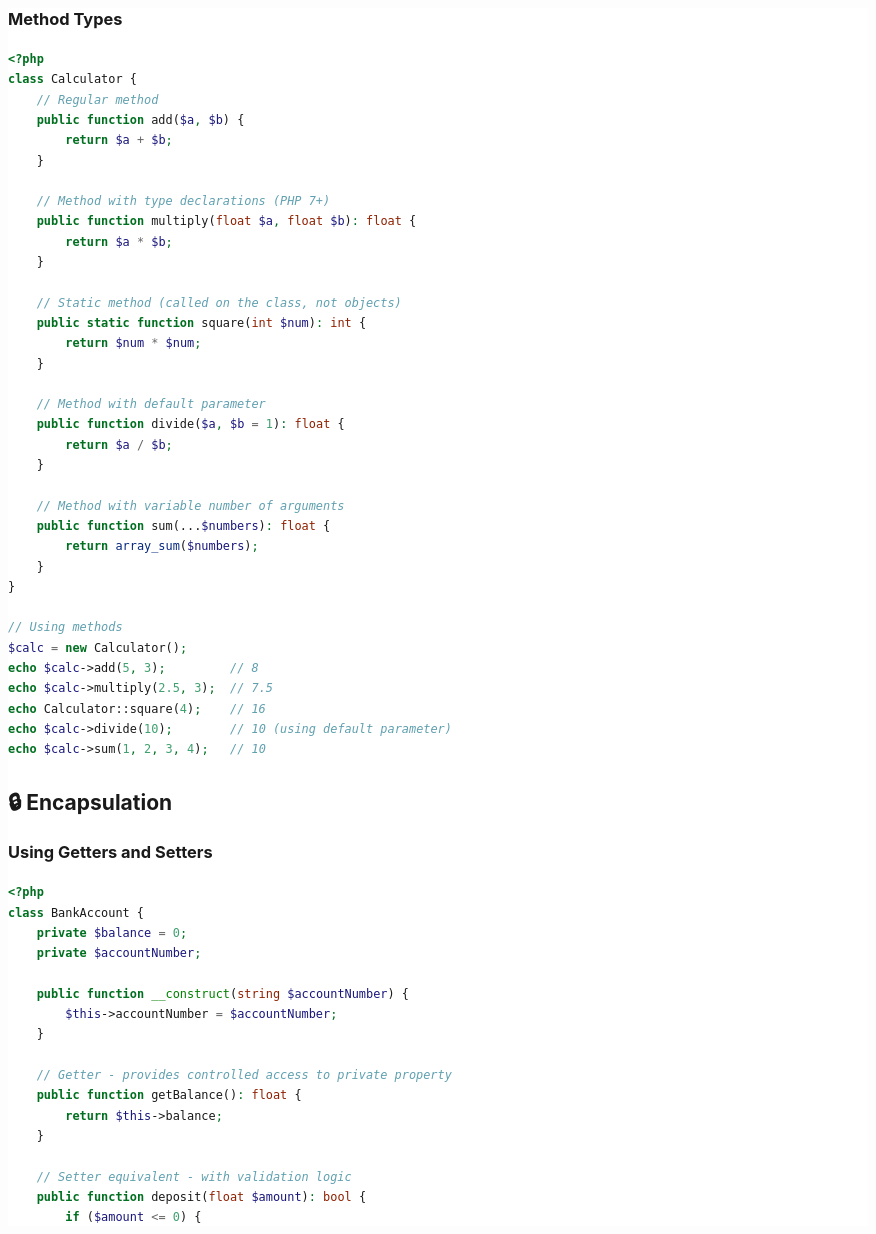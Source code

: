 ### Method Types

```php
<?php
class Calculator {
    // Regular method
    public function add($a, $b) {
        return $a + $b;
    }
    
    // Method with type declarations (PHP 7+)
    public function multiply(float $a, float $b): float {
        return $a * $b;
    }
    
    // Static method (called on the class, not objects)
    public static function square(int $num): int {
        return $num * $num;
    }
    
    // Method with default parameter
    public function divide($a, $b = 1): float {
        return $a / $b;
    }
    
    // Method with variable number of arguments
    public function sum(...$numbers): float {
        return array_sum($numbers);
    }
}

// Using methods
$calc = new Calculator();
echo $calc->add(5, 3);         // 8
echo $calc->multiply(2.5, 3);  // 7.5
echo Calculator::square(4);    // 16
echo $calc->divide(10);        // 10 (using default parameter)
echo $calc->sum(1, 2, 3, 4);   // 10
```

<a id="encapsulation"></a>
## 🔒 Encapsulation

### Using Getters and Setters

```php
<?php
class BankAccount {
    private $balance = 0;
    private $accountNumber;
    
    public function __construct(string $accountNumber) {
        $this->accountNumber = $accountNumber;
    }
    
    // Getter - provides controlled access to private property
    public function getBalance(): float {
        return $this->balance;
    }
    
    // Setter equivalent - with validation logic
    public function deposit(float $amount): bool {
        if ($amount <= 0) {
```